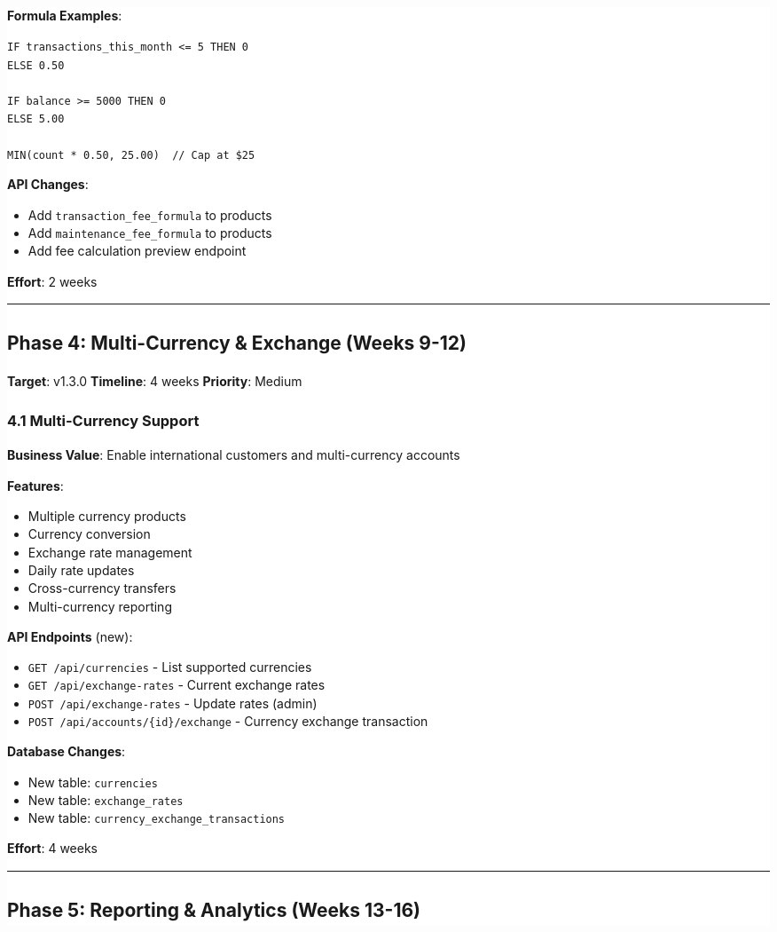 **Formula Examples**:
```
IF transactions_this_month <= 5 THEN 0
ELSE 0.50

IF balance >= 5000 THEN 0
ELSE 5.00

MIN(count * 0.50, 25.00)  // Cap at $25
```

**API Changes**:
- Add `transaction_fee_formula` to products
- Add `maintenance_fee_formula` to products
- Add fee calculation preview endpoint

**Effort**: 2 weeks

---

## Phase 4: Multi-Currency & Exchange (Weeks 9-12)

**Target**: v1.3.0
**Timeline**: 4 weeks
**Priority**: Medium

### 4.1 Multi-Currency Support

**Business Value**: Enable international customers and multi-currency accounts

**Features**:
- Multiple currency products
- Currency conversion
- Exchange rate management
- Daily rate updates
- Cross-currency transfers
- Multi-currency reporting

**API Endpoints** (new):
- `GET /api/currencies` - List supported currencies
- `GET /api/exchange-rates` - Current exchange rates
- `POST /api/exchange-rates` - Update rates (admin)
- `POST /api/accounts/{id}/exchange` - Currency exchange transaction

**Database Changes**:
- New table: `currencies`
- New table: `exchange_rates`
- New table: `currency_exchange_transactions`

**Effort**: 4 weeks

---

## Phase 5: Reporting & Analytics (Weeks 13-16)
